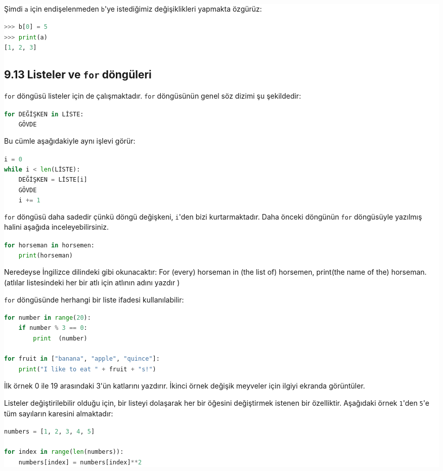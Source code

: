 Şimdi `a` için endişelenmeden `b`'ye istediğimiz değişiklikleri yapmakta özgürüz:

```py
>>> b[0] = 5
>>> print(a)
[1, 2, 3]
```

## 9.13 Listeler ve `for` döngüleri

`for` döngüsü listeler için de çalışmaktadır. `for` döngüsünün genel söz dizimi şu şekildedir:

```py
for DEĞİŞKEN in LİSTE:
    GÖVDE
```

Bu cümle aşağıdakiyle aynı işlevi görür:

```py
i = 0
while i < len(LİSTE):
    DEĞİŞKEN = LİSTE[i]
    GÖVDE
    i += 1
```

`for` döngüsü daha sadedir çünkü döngü değişkeni, `i`'den bizi kurtarmaktadır. Daha önceki döngünün `for` döngüsüyle yazılmış halini aşağıda inceleyebilirsiniz.

```py
for horseman in horsemen:
    print(horseman)
```

Neredeyse İngilizce dilindeki gibi okunacaktır: For (every) horseman in (the list of) horsemen, print(the name of the) horseman. (atlılar listesindeki her bir atlı için atlının adını yazdır )

`for` döngüsünde herhangi bir liste ifadesi kullanılabilir:

```py
for number in range(20):
    if number % 3 == 0:
        print  (number)
   
for fruit in ["banana", "apple", "quince"]:
    print("I like to eat " + fruit + "s!")
```

İlk örnek 0 ile 19 arasındaki 3'ün katlarını yazdırır. İkinci örnek değişik meyveler için ilgiyi ekranda görüntüler.

Listeler değiştirilebilir olduğu için, bir listeyi dolaşarak her bir öğesini değiştirmek istenen bir özelliktir. Aşağıdaki örnek `1`'den `5`'e tüm sayıların karesini almaktadır:

```py
numbers = [1, 2, 3, 4, 5]

for index in range(len(numbers)):
    numbers[index] = numbers[index]**2
```
